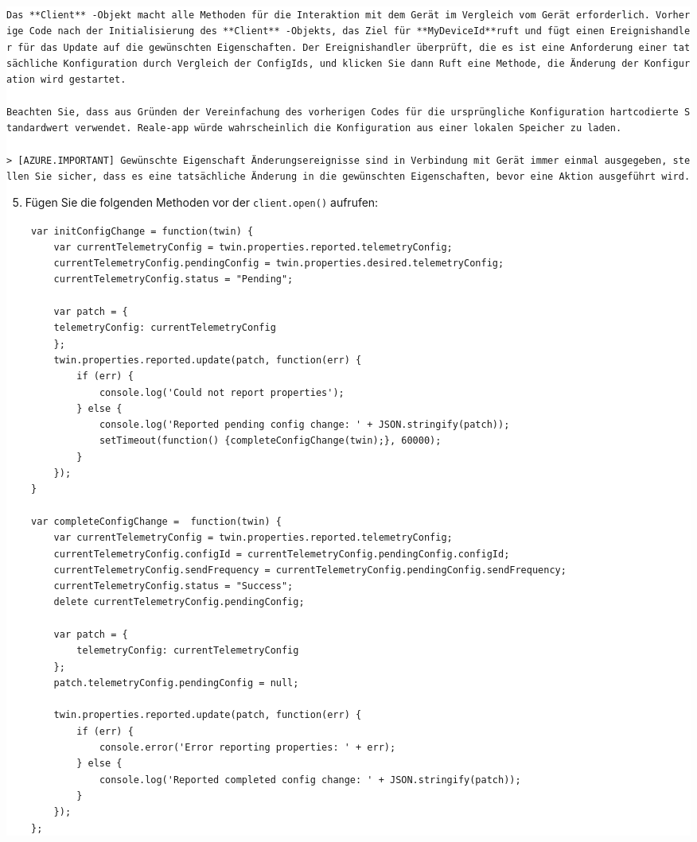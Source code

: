     Das **Client** -Objekt macht alle Methoden für die Interaktion mit dem Gerät im Vergleich vom Gerät erforderlich. Vorherige Code nach der Initialisierung des **Client** -Objekts, das Ziel für **MyDeviceId**ruft und fügt einen Ereignishandler für das Update auf die gewünschten Eigenschaften. Der Ereignishandler überprüft, die es ist eine Anforderung einer tatsächliche Konfiguration durch Vergleich der ConfigIds, und klicken Sie dann Ruft eine Methode, die Änderung der Konfiguration wird gestartet.

    Beachten Sie, dass aus Gründen der Vereinfachung des vorherigen Codes für die ursprüngliche Konfiguration hartcodierte Standardwert verwendet. Reale-app würde wahrscheinlich die Konfiguration aus einer lokalen Speicher zu laden.
    
    > [AZURE.IMPORTANT] Gewünschte Eigenschaft Änderungsereignisse sind in Verbindung mit Gerät immer einmal ausgegeben, stellen Sie sicher, dass es eine tatsächliche Änderung in die gewünschten Eigenschaften, bevor eine Aktion ausgeführt wird.

5. Fügen Sie die folgenden Methoden vor der `client.open()` aufrufen:

        var initConfigChange = function(twin) {
            var currentTelemetryConfig = twin.properties.reported.telemetryConfig;
            currentTelemetryConfig.pendingConfig = twin.properties.desired.telemetryConfig;
            currentTelemetryConfig.status = "Pending";

            var patch = {
            telemetryConfig: currentTelemetryConfig
            };
            twin.properties.reported.update(patch, function(err) {
                if (err) {
                    console.log('Could not report properties');
                } else {
                    console.log('Reported pending config change: ' + JSON.stringify(patch));
                    setTimeout(function() {completeConfigChange(twin);}, 60000);
                }
            });
        }

        var completeConfigChange =  function(twin) {
            var currentTelemetryConfig = twin.properties.reported.telemetryConfig;
            currentTelemetryConfig.configId = currentTelemetryConfig.pendingConfig.configId;
            currentTelemetryConfig.sendFrequency = currentTelemetryConfig.pendingConfig.sendFrequency;
            currentTelemetryConfig.status = "Success";
            delete currentTelemetryConfig.pendingConfig;
            
            var patch = {
                telemetryConfig: currentTelemetryConfig
            };
            patch.telemetryConfig.pendingConfig = null;

            twin.properties.reported.update(patch, function(err) {
                if (err) {
                    console.error('Error reporting properties: ' + err);
                } else {
                    console.log('Reported completed config change: ' + JSON.stringify(patch));
                }
            });
        };


[lnk-hub-sdks]: iot-hub-devguide-sdks.md
[lnk-free-trial]: http://azure.microsoft.com/pricing/free-trial/
[lnk-devguide-jobs]: iot-hub-devguide-jobs.md
[lnk-query]: iot-hub-devguide-query-language.md
[lnk-d2c]: iot-hub-devguide-messaging.md#device-to-cloud-messages
[lnk-methods]: iot-hub-devguide-direct-methods.md
[lnk-dm-overview]: iot-hub-device-management-overview.md
[lnk-twin-tutorial]: iot-hub-node-node-twin-getstarted.md
[lnk-schedule-jobs]: iot-hub-schedule-jobs.md
[lnk-dev-setup]: https://github.com/Azure/azure-iot-sdks/blob/master/doc/get_started/node-devbox-setup.md
[lnk-connect-device]: https://azure.microsoft.com/develop/iot/
[lnk-device-management]: iot-hub-device-management-get-started.md
[lnk-gateway-SDK]: iot-hub-linux-gateway-sdk-get-started.md
[lnk-iothub-getstarted]: iot-hub-node-node-getstarted.md
[lnk-methods-tutorial]: iot-hub-c2d-methods.md
[lnk-guid]: https://en.wikipedia.org/wiki/Globally_unique_identifier
[lnk-how-to-configure-createapp]: iot-hub-node-node-twin-how-to-configure.md#create-the-simulated-device-app